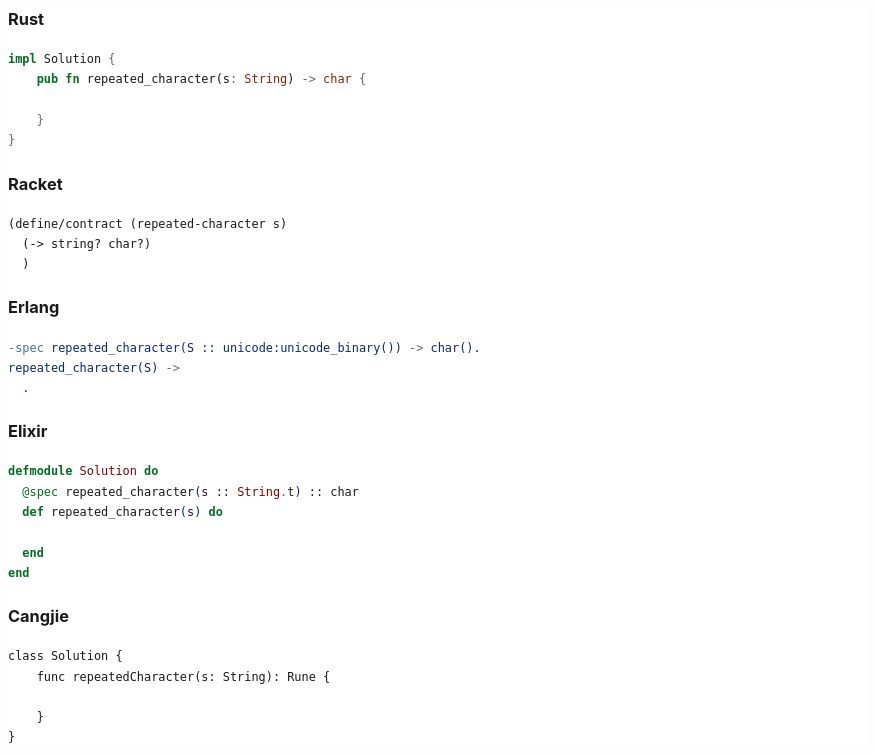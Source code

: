 ### Rust

```rust
impl Solution {
    pub fn repeated_character(s: String) -> char {
        
    }
}
```

### Racket

```racket
(define/contract (repeated-character s)
  (-> string? char?)
  )
```

### Erlang

```erlang
-spec repeated_character(S :: unicode:unicode_binary()) -> char().
repeated_character(S) ->
  .
```

### Elixir

```elixir
defmodule Solution do
  @spec repeated_character(s :: String.t) :: char
  def repeated_character(s) do
    
  end
end
```

### Cangjie

```cangjie
class Solution {
    func repeatedCharacter(s: String): Rune {

    }
}
```

